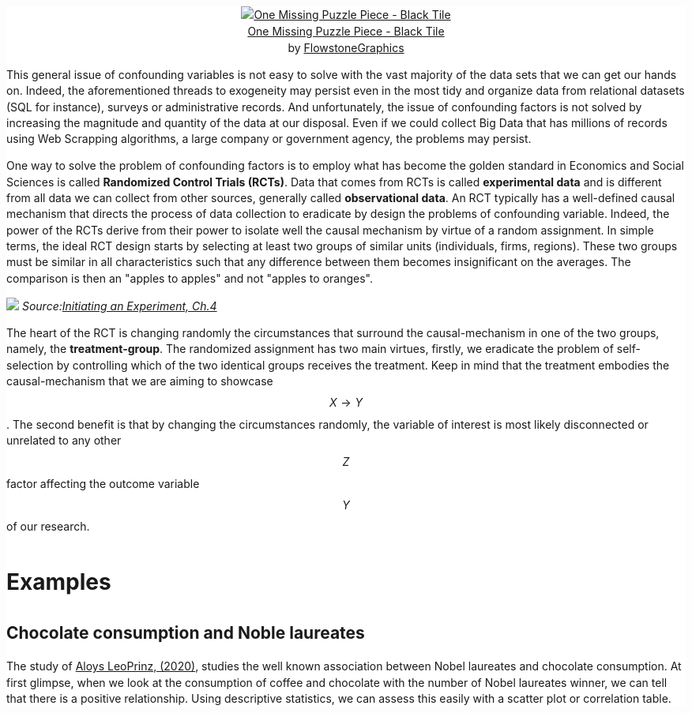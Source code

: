 
<div style="text-align:center;line-height:150%">
<a href="https://www.zazzle.com/one_missing_puzzle_piece_black_tile-227261345801427234"><img src="https://rlv.zcache.com/one_missing_puzzle_piece_black_tile-rd6c9e5c34175418fa4d8d833eb958540_agtk1_8byvr_1024.jpg?max_dim=325" alt="One Missing Puzzle Piece - Black Tile" style="border:0;" /></a>
<br/>
<a href="https://www.zazzle.com/one_missing_puzzle_piece_black_tile-227261345801427234">One Missing Puzzle Piece - Black Tile</a>
<br/>by <a href="https://www.zazzle.com/store/flowstonegraphics">FlowstoneGraphics</a>
</div>


 This general issue of confounding variables is not easy to solve with the vast majority of the data sets that we can get our hands on. Indeed, the aforementioned threads to exogeneity may persist even in the most tidy and organize data from relational datasets (SQL for instance), surveys or administrative records. And unfortunately, the issue of confounding factors is not solved by increasing the magnitude and quantity of the data at our disposal. Even if we could collect Big Data that has millions of records using Web Scrapping algorithms, a large company or government agency, the problems may persist.

 
 One way to solve the problem of confounding factors is to employ what has become the golden standard in Economics and Social Sciences is called **Randomized Control Trials (RCTs)**. Data that comes from RCTs is called **experimental data** and is different from all data we can collect from other sources, generally called **observational data**. An RCT typically has a well-defined causal mechanism that directs the process of data collection to eradicate by design the problems of confounding variable. Indeed, the power of the RCTs derive from their power to isolate well the causal mechanism by virtue of a random assignment. In simple terms, the ideal RCT design starts by selecting at least two groups of similar units (individuals, firms, regions). These two groups must be similar in all characteristics such that any difference between them becomes insignificant on the averages. The comparison is then an "apples to apples" and not "apples to oranges".
 
 
 ![](https://noushinn.github.io/experimentation_course/fig/RCT-graphic.png)
 *Source:[Initiating an Experiment, Ch.4](https://noushinn.github.io/experimentation_course/defining-the-problem.html)*
 
 The heart of the RCT is changing randomly the circumstances that surround the causal-mechanism in one of the two groups, namely, the **treatment-group**. The randomized assignment has two main virtues, firstly, we eradicate the problem of self-selection by controlling which of the two identical groups receives the treatment. Keep in mind that the treatment embodies the causal-mechanism that we are aiming to showcase $$X \rightarrow Y$$. The second benefit is that by changing the circumstances randomly, the variable of interest is most likely disconnected or unrelated to any other $$Z$$ factor affecting the outcome variable $$Y$$ of our research.

 
 




# Examples

## Chocolate consumption and Noble laureates

The study of [Aloys LeoPrinz, (2020)](https://www.sciencedirect.com/science/article/pii/S2590291120300711), studies the well known association between Nobel laureates and chocolate consumption. At first glimpse, when we look at the consumption of coffee and chocolate with the number of Nobel laureates winner, we can tell that there is a positive relationship. Using descriptive statistics, we can assess this easily with a scatter plot or correlation table.

